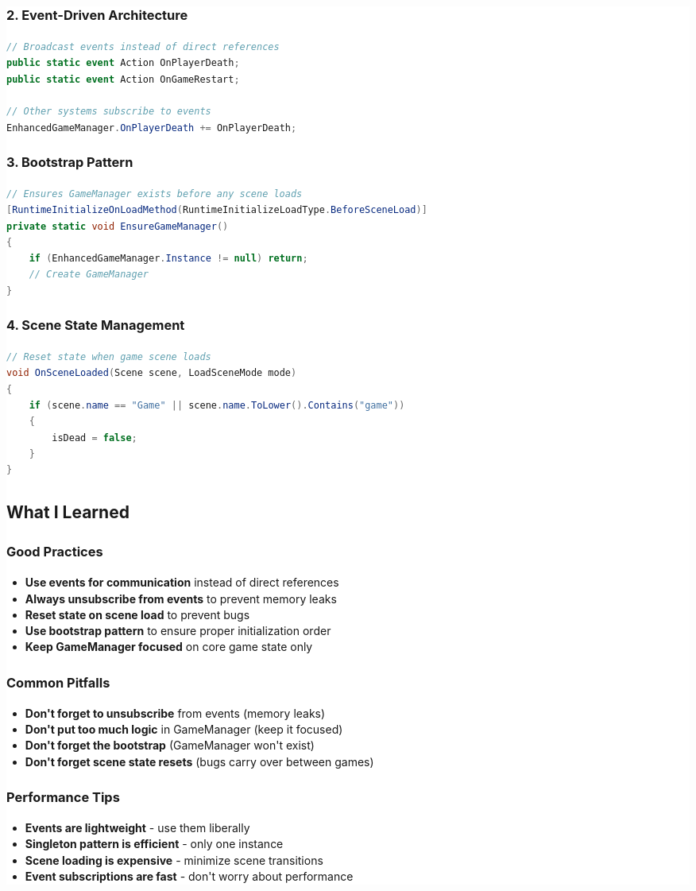 ### 2. Event-Driven Architecture
```csharp
// Broadcast events instead of direct references
public static event Action OnPlayerDeath;
public static event Action OnGameRestart;

// Other systems subscribe to events
EnhancedGameManager.OnPlayerDeath += OnPlayerDeath;
```

### 3. Bootstrap Pattern
```csharp
// Ensures GameManager exists before any scene loads
[RuntimeInitializeOnLoadMethod(RuntimeInitializeLoadType.BeforeSceneLoad)]
private static void EnsureGameManager()
{
    if (EnhancedGameManager.Instance != null) return;
    // Create GameManager
}
```

### 4. Scene State Management
```csharp
// Reset state when game scene loads
void OnSceneLoaded(Scene scene, LoadSceneMode mode)
{
    if (scene.name == "Game" || scene.name.ToLower().Contains("game"))
    {
        isDead = false;
    }
}
```

## What I Learned

### Good Practices
- **Use events for communication** instead of direct references
- **Always unsubscribe from events** to prevent memory leaks
- **Reset state on scene load** to prevent bugs
- **Use bootstrap pattern** to ensure proper initialization order
- **Keep GameManager focused** on core game state only

### Common Pitfalls
- **Don't forget to unsubscribe** from events (memory leaks)
- **Don't put too much logic** in GameManager (keep it focused)
- **Don't forget the bootstrap** (GameManager won't exist)
- **Don't forget scene state resets** (bugs carry over between games)

### Performance Tips
- **Events are lightweight** - use them liberally
- **Singleton pattern is efficient** - only one instance
- **Scene loading is expensive** - minimize scene transitions
- **Event subscriptions are fast** - don't worry about performance
